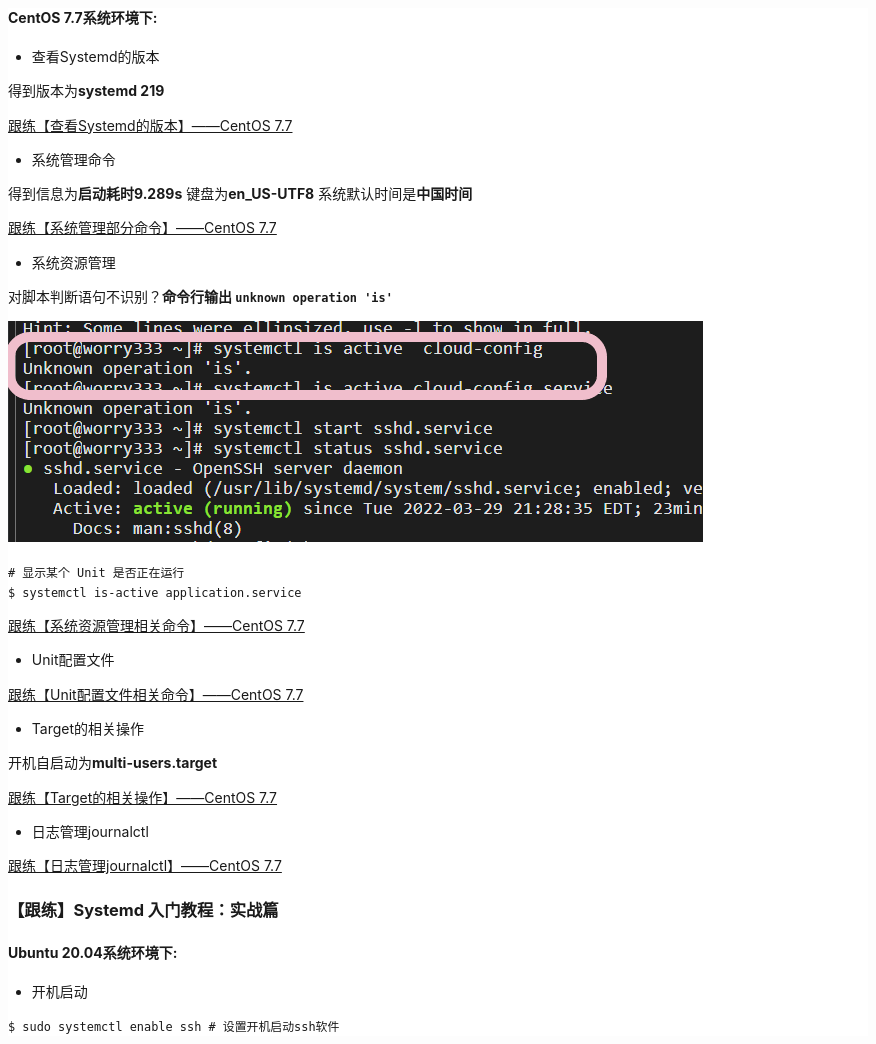 #### CentOS 7.7系统环境下:
* 查看Systemd的版本

得到版本为**systemd 219**

[跟练【查看Systemd的版本】——CentOS 7.7](https://asciinema.org/a/481896)

* 系统管理命令

得到信息为**启动耗时9.289s**
键盘为**en_US-UTF8**
系统默认时间是**中国时间**

[跟练【系统管理部分命令】——CentOS 7.7](https://asciinema.org/a/481898)

* 系统资源管理

对脚本判断语句不识别？**命令行输出 `unknown operation 'is'`**

![](./img/unknown-is.png)

```shell
# 显示某个 Unit 是否正在运行
$ systemctl is-active application.service
```


[跟练【系统资源管理相关命令】——CentOS 7.7](https://asciinema.org/a/481903)

*  Unit配置文件

[跟练【Unit配置文件相关命令】——CentOS 7.7](https://asciinema.org/a/481906)

* Target的相关操作

开机自启动为**multi-users.target**

[跟练【Target的相关操作】——CentOS 7.7](https://asciinema.org/a/481907)

* 日志管理journalctl

[跟练【日志管理journalctl】——CentOS 7.7](https://asciinema.org/a/482132)

### 【跟练】Systemd 入门教程：实战篇
#### Ubuntu 20.04系统环境下:

* 开机启动
```shell
$ sudo systemctl enable ssh # 设置开机启动ssh软件
```
